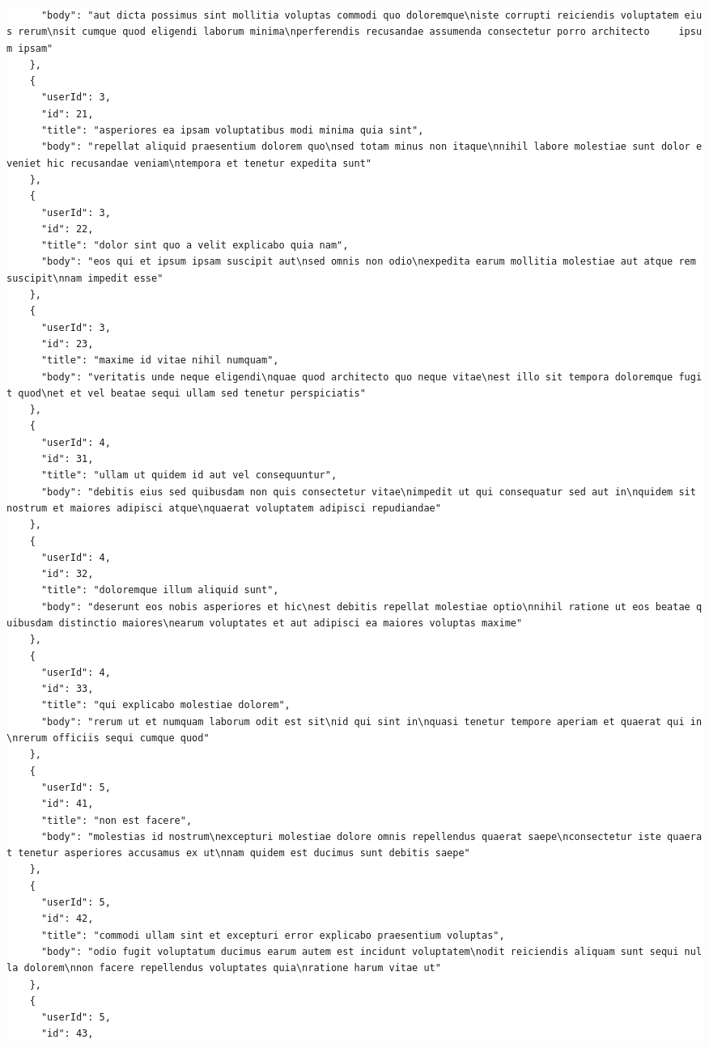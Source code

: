           "body": "aut dicta possimus sint mollitia voluptas commodi quo doloremque\niste corrupti reiciendis voluptatem eius rerum\nsit cumque quod eligendi laborum minima\nperferendis recusandae assumenda consectetur porro architecto     ipsum ipsam"
        },
        {
          "userId": 3,
          "id": 21,
          "title": "asperiores ea ipsam voluptatibus modi minima quia sint",
          "body": "repellat aliquid praesentium dolorem quo\nsed totam minus non itaque\nnihil labore molestiae sunt dolor eveniet hic recusandae veniam\ntempora et tenetur expedita sunt"
        },
        {
          "userId": 3,
          "id": 22,
          "title": "dolor sint quo a velit explicabo quia nam",
          "body": "eos qui et ipsum ipsam suscipit aut\nsed omnis non odio\nexpedita earum mollitia molestiae aut atque rem suscipit\nnam impedit esse"
        },
        {
          "userId": 3,
          "id": 23,
          "title": "maxime id vitae nihil numquam",
          "body": "veritatis unde neque eligendi\nquae quod architecto quo neque vitae\nest illo sit tempora doloremque fugit quod\net et vel beatae sequi ullam sed tenetur perspiciatis"
        },
        {
          "userId": 4,
          "id": 31,
          "title": "ullam ut quidem id aut vel consequuntur",
          "body": "debitis eius sed quibusdam non quis consectetur vitae\nimpedit ut qui consequatur sed aut in\nquidem sit nostrum et maiores adipisci atque\nquaerat voluptatem adipisci repudiandae"
        },
        {
          "userId": 4,
          "id": 32,
          "title": "doloremque illum aliquid sunt",
          "body": "deserunt eos nobis asperiores et hic\nest debitis repellat molestiae optio\nnihil ratione ut eos beatae quibusdam distinctio maiores\nearum voluptates et aut adipisci ea maiores voluptas maxime"
        },
        {
          "userId": 4,
          "id": 33,
          "title": "qui explicabo molestiae dolorem",
          "body": "rerum ut et numquam laborum odit est sit\nid qui sint in\nquasi tenetur tempore aperiam et quaerat qui in\nrerum officiis sequi cumque quod"
        },
        {
          "userId": 5,
          "id": 41,
          "title": "non est facere",
          "body": "molestias id nostrum\nexcepturi molestiae dolore omnis repellendus quaerat saepe\nconsectetur iste quaerat tenetur asperiores accusamus ex ut\nnam quidem est ducimus sunt debitis saepe"
        },
        {
          "userId": 5,
          "id": 42,
          "title": "commodi ullam sint et excepturi error explicabo praesentium voluptas",
          "body": "odio fugit voluptatum ducimus earum autem est incidunt voluptatem\nodit reiciendis aliquam sunt sequi nulla dolorem\nnon facere repellendus voluptates quia\nratione harum vitae ut"
        },
        {
          "userId": 5,
          "id": 43,